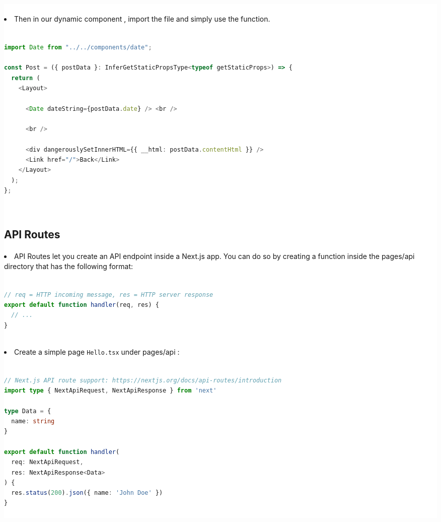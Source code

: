 </br>

<li>Then in our dynamic component , import the file and simply use the function.  </li>

</br>

```ts
import Date from "../../components/date";

const Post = ({ postData }: InferGetStaticPropsType<typeof getStaticProps>) => {
  return (
    <Layout>

      <Date dateString={postData.date} /> <br />

      <br />

      <div dangerouslySetInnerHTML={{ __html: postData.contentHtml }} />
      <Link href="/">Back</Link>
    </Layout>
  );
};
```

</br>

## API Routes

<li> API Routes let you create an <k>API endpoint</k> inside a Next.js app. You can do so by creating a function inside the <span>pages/api</span> directory that has the following format: </li>

</br>

```js
// req = HTTP incoming message, res = HTTP server response
export default function handler(req, res) {
  // ...
}
```

</br>

<li> Create a simple page <code>Hello.tsx</code> under pages/api : </li>

</br>

```ts
// Next.js API route support: https://nextjs.org/docs/api-routes/introduction
import type { NextApiRequest, NextApiResponse } from 'next'

type Data = {
  name: string
}

export default function handler(
  req: NextApiRequest,
  res: NextApiResponse<Data>
) {
  res.status(200).json({ name: 'John Doe' })
}



```
